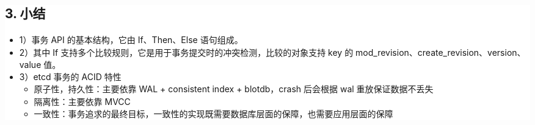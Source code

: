

## 3. 小结 

* 1）事务 API 的基本结构，它由 If、Then、Else 语句组成。
* 2）其中 If 支持多个比较规则，它是用于事务提交时的冲突检测，比较的对象支持 key 的 mod_revision、create_revision、version、value 值。
* 3）etcd 事务的 ACID 特性
  * 原子性，持久性：主要依靠 WAL + consistent index + blotdb，crash 后会根据 wal 重放保证数据不丢失
  * 隔离性：主要依靠 MVCC
  * 一致性：事务追求的最终目标，一致性的实现既需要数据库层面的保障，也需要应用层面的保障






[etcd-v3-txn-commit]: https://github.com/lixd/blog/raw/master/images/etcd/txn/etcd-v3-txn-commit.webp
